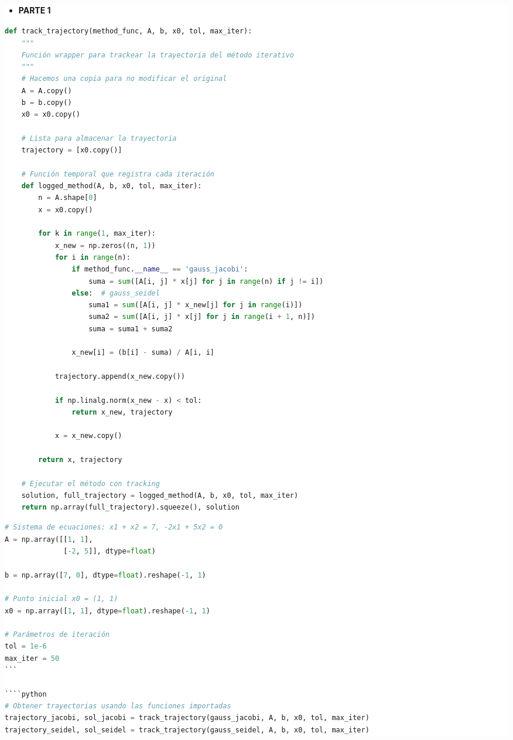 - **PARTE 1**

```python
def track_trajectory(method_func, A, b, x0, tol, max_iter):
    """
    Función wrapper para trackear la trayectoria del método iterativo
    """
    # Hacemos una copia para no modificar el original
    A = A.copy()
    b = b.copy()
    x0 = x0.copy()
    
    # Lista para almacenar la trayectoria
    trajectory = [x0.copy()]
    
    # Función temporal que registra cada iteración
    def logged_method(A, b, x0, tol, max_iter):
        n = A.shape[0]
        x = x0.copy()
        
        for k in range(1, max_iter):
            x_new = np.zeros((n, 1))
            for i in range(n):
                if method_func.__name__ == 'gauss_jacobi':
                    suma = sum([A[i, j] * x[j] for j in range(n) if j != i])
                else:  # gauss_seidel
                    suma1 = sum([A[i, j] * x_new[j] for j in range(i)])
                    suma2 = sum([A[i, j] * x[j] for j in range(i + 1, n)])
                    suma = suma1 + suma2
                
                x_new[i] = (b[i] - suma) / A[i, i]
            
            trajectory.append(x_new.copy())
            
            if np.linalg.norm(x_new - x) < tol:
                return x_new, trajectory
                
            x = x_new.copy()
        
        return x, trajectory
    
    # Ejecutar el método con tracking
    solution, full_trajectory = logged_method(A, b, x0, tol, max_iter)
    return np.array(full_trajectory).squeeze(), solution
```

````python
# Sistema de ecuaciones: x1 + x2 = 7, -2x1 + 5x2 = 0
A = np.array([[1, 1], 
              [-2, 5]], dtype=float)

b = np.array([7, 0], dtype=float).reshape(-1, 1)

# Punto inicial x0 = (1, 1)
x0 = np.array([1, 1], dtype=float).reshape(-1, 1)

# Parámetros de iteración
tol = 1e-6
max_iter = 50
```

````python
# Obtener trayectorias usando las funciones importadas
trajectory_jacobi, sol_jacobi = track_trajectory(gauss_jacobi, A, b, x0, tol, max_iter)
trajectory_seidel, sol_seidel = track_trajectory(gauss_seidel, A, b, x0, tol, max_iter)
````